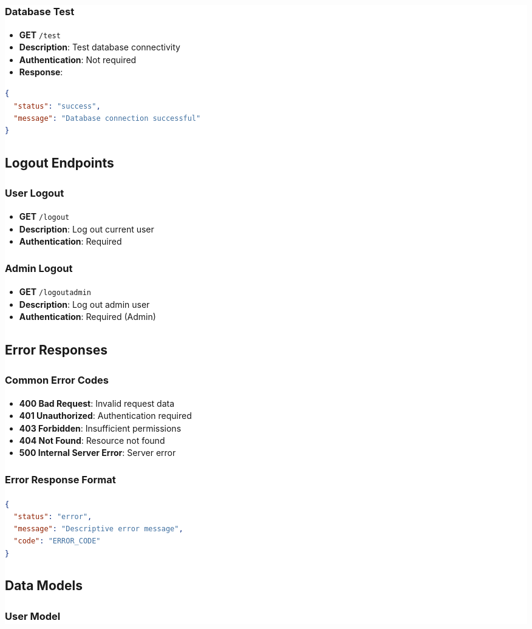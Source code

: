 ### Database Test

- **GET** `/test`
- **Description**: Test database connectivity
- **Authentication**: Not required
- **Response**:

```json
{
  "status": "success",
  "message": "Database connection successful"
}
```

## Logout Endpoints

### User Logout

- **GET** `/logout`
- **Description**: Log out current user
- **Authentication**: Required

### Admin Logout

- **GET** `/logoutadmin`
- **Description**: Log out admin user
- **Authentication**: Required (Admin)

## Error Responses

### Common Error Codes

- **400 Bad Request**: Invalid request data
- **401 Unauthorized**: Authentication required
- **403 Forbidden**: Insufficient permissions
- **404 Not Found**: Resource not found
- **500 Internal Server Error**: Server error

### Error Response Format

```json
{
  "status": "error",
  "message": "Descriptive error message",
  "code": "ERROR_CODE"
}
```

## Data Models

### User Model
